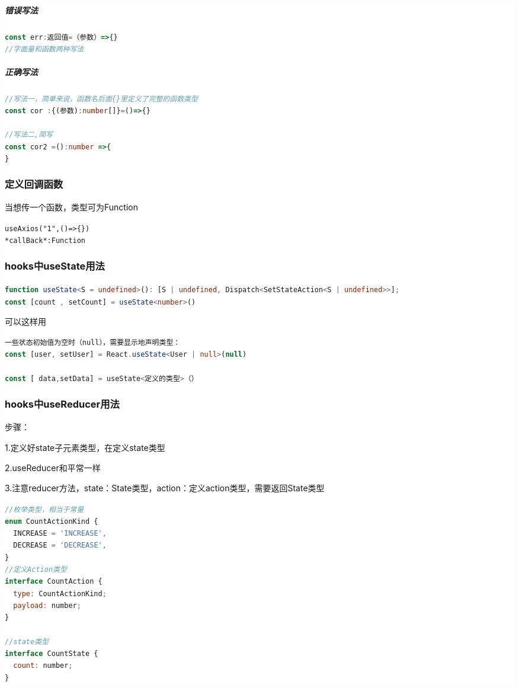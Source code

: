 ##### 错误写法

```typescript
const err:返回值=（参数）=>{}
//字面量和函数两种写法
```

##### 正确写法

```typescript
//写法一，简单来说，函数名后面{}里定义了完整的函数类型
const cor :{(参数):number[]}=()=>{}

//写法二,简写
const cor2 =():number =>{
}
```

### 定义回调函数

当想传一个函数，类型可为Function

```
useAxios("1",()=>{})
*callBack*:Function
```

### hooks中useState用法

```typescript
function useState<S = undefined>(): [S | undefined, Dispatch<SetStateAction<S | undefined>>];
const [count , setCount] = useState<number>()
```

可以这样用

```typescript
一些状态初始值为空时（null），需要显示地声明类型：
const [user, setUser] = React.useState<User | null>(null)

const [ data,setData] = useState<定义的类型>（）
```

### hooks中useReducer用法

步骤：

1.定义好state子元素类型，在定义state类型

2.useReducer和平常一样

3.注意reducer方法，state：State类型，action：定义action类型，需要返回State类型

```javascript
//枚举类型，相当于常量
enum CountActionKind {
  INCREASE = 'INCREASE',
  DECREASE = 'DECREASE',
}
//定义Action类型
interface CountAction {
  type: CountActionKind;
  payload: number;
}

//state类型
interface CountState {
  count: number;
}

```